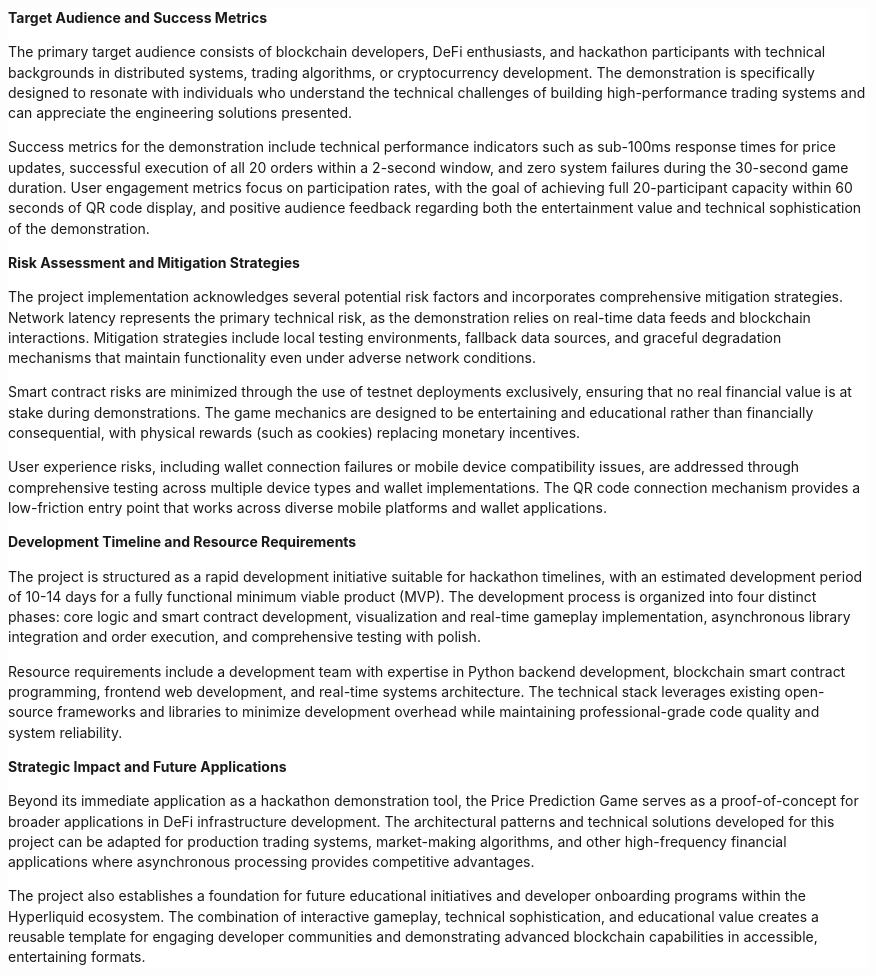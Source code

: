 **Target Audience and Success Metrics**

The primary target audience consists of blockchain developers, DeFi enthusiasts, and hackathon participants with technical backgrounds in distributed systems, trading algorithms, or cryptocurrency development. The demonstration is specifically designed to resonate with individuals who understand the technical challenges of building high-performance trading systems and can appreciate the engineering solutions presented.

Success metrics for the demonstration include technical performance indicators such as sub-100ms response times for price updates, successful execution of all 20 orders within a 2-second window, and zero system failures during the 30-second game duration. User engagement metrics focus on participation rates, with the goal of achieving full 20-participant capacity within 60 seconds of QR code display, and positive audience feedback regarding both the entertainment value and technical sophistication of the demonstration.

**Risk Assessment and Mitigation Strategies**

The project implementation acknowledges several potential risk factors and incorporates comprehensive mitigation strategies. Network latency represents the primary technical risk, as the demonstration relies on real-time data feeds and blockchain interactions. Mitigation strategies include local testing environments, fallback data sources, and graceful degradation mechanisms that maintain functionality even under adverse network conditions.

Smart contract risks are minimized through the use of testnet deployments exclusively, ensuring that no real financial value is at stake during demonstrations. The game mechanics are designed to be entertaining and educational rather than financially consequential, with physical rewards (such as cookies) replacing monetary incentives.

User experience risks, including wallet connection failures or mobile device compatibility issues, are addressed through comprehensive testing across multiple device types and wallet implementations. The QR code connection mechanism provides a low-friction entry point that works across diverse mobile platforms and wallet applications.

**Development Timeline and Resource Requirements**

The project is structured as a rapid development initiative suitable for hackathon timelines, with an estimated development period of 10-14 days for a fully functional minimum viable product (MVP). The development process is organized into four distinct phases: core logic and smart contract development, visualization and real-time gameplay implementation, asynchronous library integration and order execution, and comprehensive testing with polish.

Resource requirements include a development team with expertise in Python backend development, blockchain smart contract programming, frontend web development, and real-time systems architecture. The technical stack leverages existing open-source frameworks and libraries to minimize development overhead while maintaining professional-grade code quality and system reliability.

**Strategic Impact and Future Applications**

Beyond its immediate application as a hackathon demonstration tool, the Price Prediction Game serves as a proof-of-concept for broader applications in DeFi infrastructure development. The architectural patterns and technical solutions developed for this project can be adapted for production trading systems, market-making algorithms, and other high-frequency financial applications where asynchronous processing provides competitive advantages.

The project also establishes a foundation for future educational initiatives and developer onboarding programs within the Hyperliquid ecosystem. The combination of interactive gameplay, technical sophistication, and educational value creates a reusable template for engaging developer communities and demonstrating advanced blockchain capabilities in accessible, entertaining formats.
